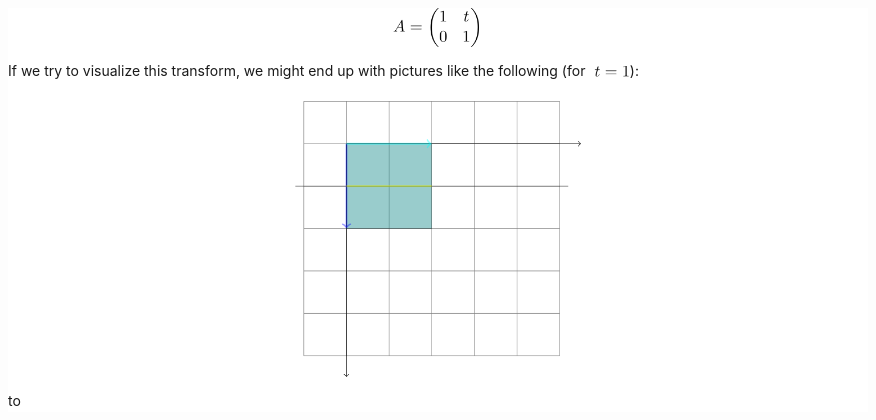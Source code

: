 
<p align="center"><img src="svg/016_-7ea0ceb1a247e88fbfcd6c5ee68ac4c605a7746ca4a9a7b5887709a0df721b5b.svg?sanitize=true?invert_in_darkmode" align="middle" width="89.489426pt" height="39.273117pt"/></p>


If we try to visualize this transform, we might end up with pictures like the following (for 
<img src="svg/016_-272579a96d8e7a9ba913160df4169d5a14595c43a112c307f03cb06f688d97b2.svg?sanitize=true?invert_in_darkmode" align="middle" width="40.45448pt" height="21.090912pt"/>): 


<p align="center"><img src="svg/016_-085866c5459795735a71d8d502ea67df0b0ffc258422026dd54fd0c22969f695.svg?sanitize=true?invert_in_darkmode" align="middle" width="285.1803pt" height="276.67883pt"/></p>

to 

